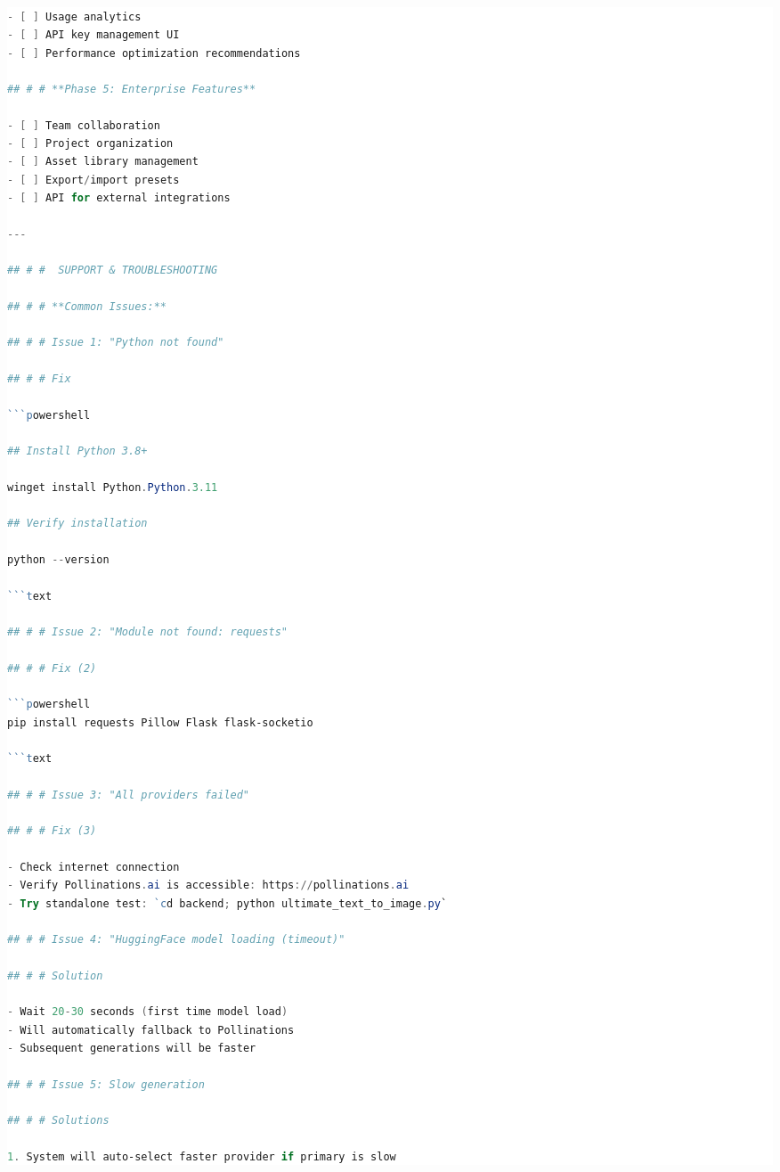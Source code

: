 ```powershell
- [ ] Usage analytics
- [ ] API key management UI
- [ ] Performance optimization recommendations

## # # **Phase 5: Enterprise Features**

- [ ] Team collaboration
- [ ] Project organization
- [ ] Asset library management
- [ ] Export/import presets
- [ ] API for external integrations

---

## # #  SUPPORT & TROUBLESHOOTING

## # # **Common Issues:**

## # # Issue 1: "Python not found"

## # # Fix

```powershell

## Install Python 3.8+

winget install Python.Python.3.11

## Verify installation

python --version

```text

## # # Issue 2: "Module not found: requests"

## # # Fix (2)

```powershell
pip install requests Pillow Flask flask-socketio

```text

## # # Issue 3: "All providers failed"

## # # Fix (3)

- Check internet connection
- Verify Pollinations.ai is accessible: https://pollinations.ai
- Try standalone test: `cd backend; python ultimate_text_to_image.py`

## # # Issue 4: "HuggingFace model loading (timeout)"

## # # Solution

- Wait 20-30 seconds (first time model load)
- Will automatically fallback to Pollinations
- Subsequent generations will be faster

## # # Issue 5: Slow generation

## # # Solutions

1. System will auto-select faster provider if primary is slow
```